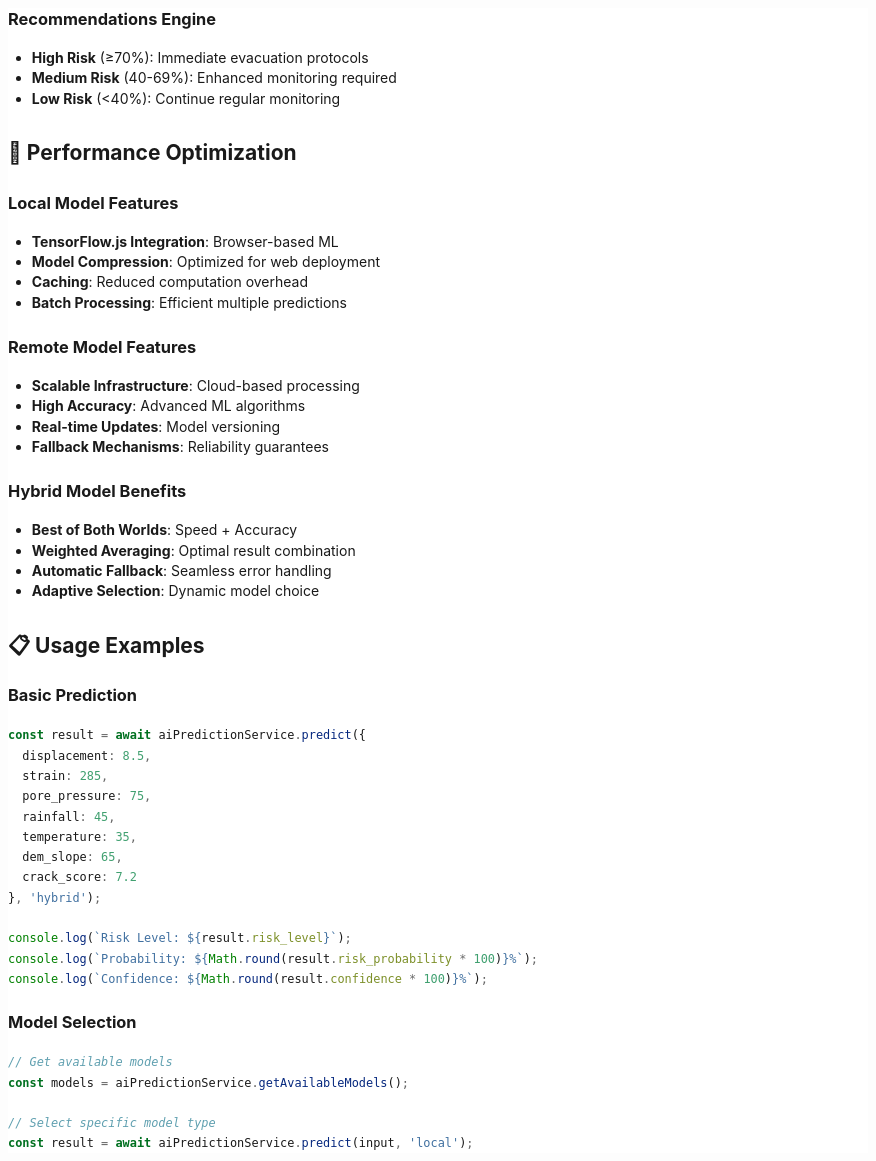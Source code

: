 ### Recommendations Engine
- **High Risk** (≥70%): Immediate evacuation protocols
- **Medium Risk** (40-69%): Enhanced monitoring required
- **Low Risk** (<40%): Continue regular monitoring

## 🚀 Performance Optimization

### Local Model Features
- **TensorFlow.js Integration**: Browser-based ML
- **Model Compression**: Optimized for web deployment
- **Caching**: Reduced computation overhead
- **Batch Processing**: Efficient multiple predictions

### Remote Model Features
- **Scalable Infrastructure**: Cloud-based processing
- **High Accuracy**: Advanced ML algorithms
- **Real-time Updates**: Model versioning
- **Fallback Mechanisms**: Reliability guarantees

### Hybrid Model Benefits
- **Best of Both Worlds**: Speed + Accuracy
- **Weighted Averaging**: Optimal result combination
- **Automatic Fallback**: Seamless error handling
- **Adaptive Selection**: Dynamic model choice

## 📋 Usage Examples

### Basic Prediction
```typescript
const result = await aiPredictionService.predict({
  displacement: 8.5,
  strain: 285,
  pore_pressure: 75,
  rainfall: 45,
  temperature: 35,
  dem_slope: 65,
  crack_score: 7.2
}, 'hybrid');

console.log(`Risk Level: ${result.risk_level}`);
console.log(`Probability: ${Math.round(result.risk_probability * 100)}%`);
console.log(`Confidence: ${Math.round(result.confidence * 100)}%`);
```

### Model Selection
```typescript
// Get available models
const models = aiPredictionService.getAvailableModels();

// Select specific model type
const result = await aiPredictionService.predict(input, 'local');
```

